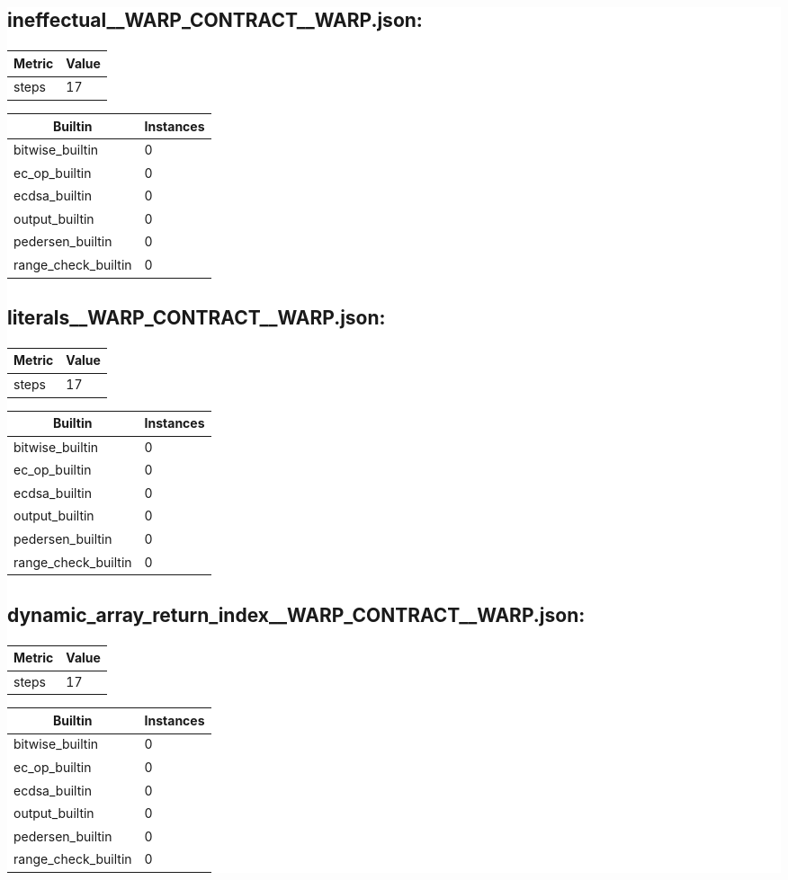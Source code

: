 ## ineffectual__WARP_CONTRACT__WARP.json:

| Metric | Value |
| ----------- | ----------- |
| steps | 17 |

| Builtin | Instances |
| ----------- | ----------- |
| bitwise_builtin | 0 |
| ec_op_builtin | 0 |
| ecdsa_builtin | 0 |
| output_builtin | 0 |
| pedersen_builtin | 0 |
| range_check_builtin | 0 |

## literals__WARP_CONTRACT__WARP.json:

| Metric | Value |
| ----------- | ----------- |
| steps | 17 |

| Builtin | Instances |
| ----------- | ----------- |
| bitwise_builtin | 0 |
| ec_op_builtin | 0 |
| ecdsa_builtin | 0 |
| output_builtin | 0 |
| pedersen_builtin | 0 |
| range_check_builtin | 0 |

## dynamic_array_return_index__WARP_CONTRACT__WARP.json:

| Metric | Value |
| ----------- | ----------- |
| steps | 17 |

| Builtin | Instances |
| ----------- | ----------- |
| bitwise_builtin | 0 |
| ec_op_builtin | 0 |
| ecdsa_builtin | 0 |
| output_builtin | 0 |
| pedersen_builtin | 0 |
| range_check_builtin | 0 |
